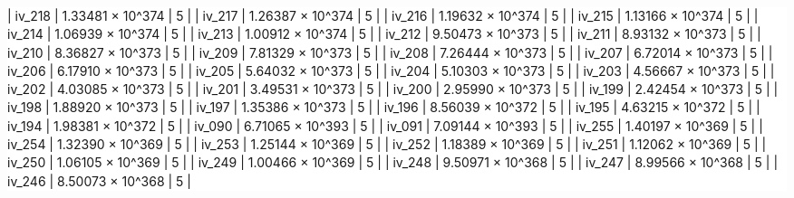 | iv_218 | 1.33481 × 10^374 | 5 |
| iv_217 | 1.26387 × 10^374 | 5 |
| iv_216 | 1.19632 × 10^374 | 5 |
| iv_215 | 1.13166 × 10^374 | 5 |
| iv_214 | 1.06939 × 10^374 | 5 |
| iv_213 | 1.00912 × 10^374 | 5 |
| iv_212 | 9.50473 × 10^373 | 5 |
| iv_211 | 8.93132 × 10^373 | 5 |
| iv_210 | 8.36827 × 10^373 | 5 |
| iv_209 | 7.81329 × 10^373 | 5 |
| iv_208 | 7.26444 × 10^373 | 5 |
| iv_207 | 6.72014 × 10^373 | 5 |
| iv_206 | 6.17910 × 10^373 | 5 |
| iv_205 | 5.64032 × 10^373 | 5 |
| iv_204 | 5.10303 × 10^373 | 5 |
| iv_203 | 4.56667 × 10^373 | 5 |
| iv_202 | 4.03085 × 10^373 | 5 |
| iv_201 | 3.49531 × 10^373 | 5 |
| iv_200 | 2.95990 × 10^373 | 5 |
| iv_199 | 2.42454 × 10^373 | 5 |
| iv_198 | 1.88920 × 10^373 | 5 |
| iv_197 | 1.35386 × 10^373 | 5 |
| iv_196 | 8.56039 × 10^372 | 5 |
| iv_195 | 4.63215 × 10^372 | 5 |
| iv_194 | 1.98381 × 10^372 | 5 |
| iv_090 | 6.71065 × 10^393 | 5 |
| iv_091 | 7.09144 × 10^393 | 5 |
| iv_255 | 1.40197 × 10^369 | 5 |
| iv_254 | 1.32390 × 10^369 | 5 |
| iv_253 | 1.25144 × 10^369 | 5 |
| iv_252 | 1.18389 × 10^369 | 5 |
| iv_251 | 1.12062 × 10^369 | 5 |
| iv_250 | 1.06105 × 10^369 | 5 |
| iv_249 | 1.00466 × 10^369 | 5 |
| iv_248 | 9.50971 × 10^368 | 5 |
| iv_247 | 8.99566 × 10^368 | 5 |
| iv_246 | 8.50073 × 10^368 | 5 |